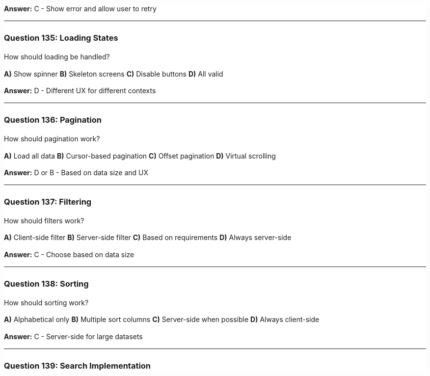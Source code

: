 **Answer:** C - Show error and allow user to retry

---

### Question 135: Loading States

How should loading be handled?

**A)** Show spinner
**B)** Skeleton screens
**C)** Disable buttons
**D)** All valid

**Answer:** D - Different UX for different contexts

---

### Question 136: Pagination

How should pagination work?

**A)** Load all data
**B)** Cursor-based pagination
**C)** Offset pagination
**D)** Virtual scrolling

**Answer:** D or B - Based on data size and UX

---

### Question 137: Filtering

How should filters work?

**A)** Client-side filter
**B)** Server-side filter
**C)** Based on requirements
**D)** Always server-side

**Answer:** C - Choose based on data size

---

### Question 138: Sorting

How should sorting work?

**A)** Alphabetical only
**B)** Multiple sort columns
**C)** Server-side when possible
**D)** Always client-side

**Answer:** C - Server-side for large datasets

---

### Question 139: Search Implementation
